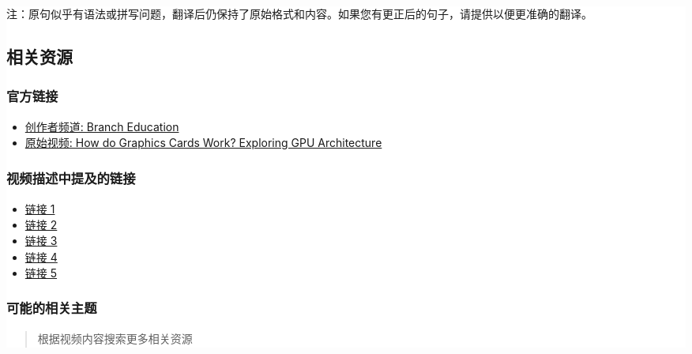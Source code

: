 注：原句似乎有语法或拼写问题，翻译后仍保持了原始格式和内容。如果您有更正后的句子，请提供以便更准确的翻译。  



## 相关资源

### 官方链接
- [创作者频道: Branch Education](https://www.youtube.com/channel/UCdp4_l1vPmpN-gDbUwhaRUQ)
- [原始视频: How do Graphics Cards Work?  Exploring GPU Architecture](https://www.youtube.com/watch?v=h9Z4oGN89MU)

### 视频描述中提及的链接
- [链接 1](https://bit.ly/micron-careers)
- [链接 2](https://bit.ly/micron-graphic-memory)
- [链接 3](https://bit.ly/micron-hbm3e)
- [链接 4](https://www.patreon.com/brancheducation)
- [链接 5](https://www.branch.education)

### 可能的相关主题
> 根据视频内容搜索更多相关资源

